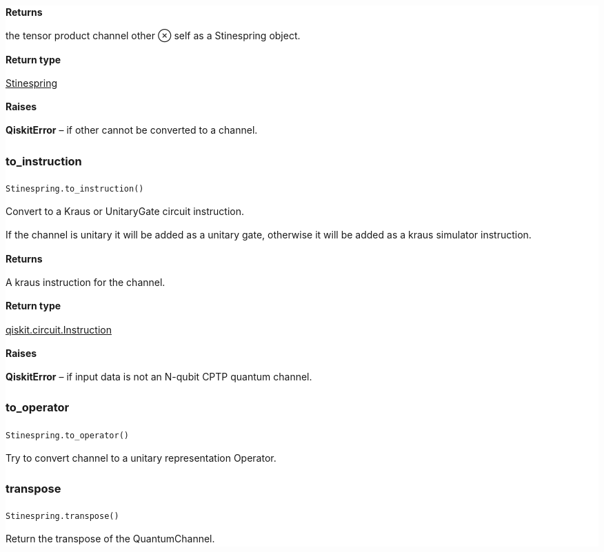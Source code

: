 **Returns**

the tensor product channel other ⊗ self as a Stinespring object.

**Return type**

[Stinespring](qiskit.quantum_info.Stinespring "qiskit.quantum_info.Stinespring")

**Raises**

**QiskitError** – if other cannot be converted to a channel.

### to\_instruction

<span id="qiskit.quantum_info.Stinespring.to_instruction" />

`Stinespring.to_instruction()`

Convert to a Kraus or UnitaryGate circuit instruction.

If the channel is unitary it will be added as a unitary gate, otherwise it will be added as a kraus simulator instruction.

**Returns**

A kraus instruction for the channel.

**Return type**

[qiskit.circuit.Instruction](qiskit.circuit.Instruction "qiskit.circuit.Instruction")

**Raises**

**QiskitError** – if input data is not an N-qubit CPTP quantum channel.

### to\_operator

<span id="qiskit.quantum_info.Stinespring.to_operator" />

`Stinespring.to_operator()`

Try to convert channel to a unitary representation Operator.

### transpose

<span id="qiskit.quantum_info.Stinespring.transpose" />

`Stinespring.transpose()`

Return the transpose of the QuantumChannel.

